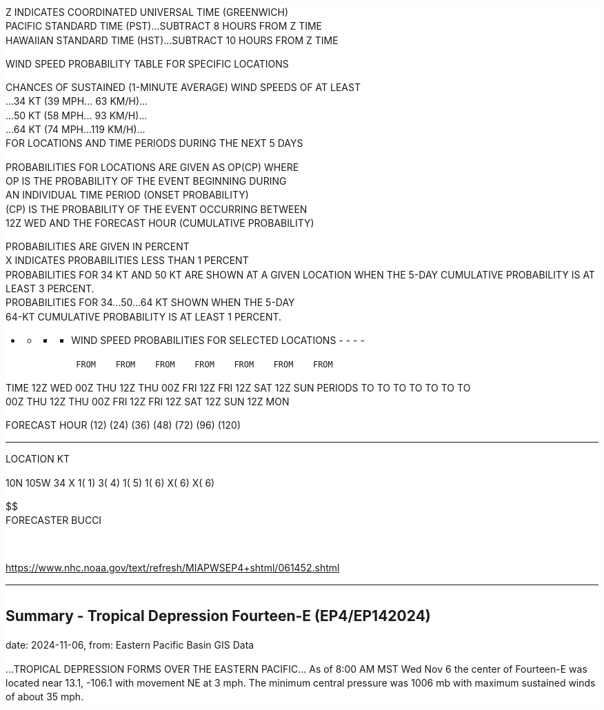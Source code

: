 Z INDICATES COORDINATED UNIVERSAL TIME (GREENWICH)                  
   PACIFIC  STANDARD TIME (PST)...SUBTRACT 8 HOURS FROM Z TIME      
   HAWAIIAN STANDARD TIME (HST)...SUBTRACT 10 HOURS FROM Z TIME     
                                                                    
WIND SPEED PROBABILITY TABLE FOR SPECIFIC LOCATIONS                 
                                                                    
CHANCES OF SUSTAINED (1-MINUTE AVERAGE) WIND SPEEDS OF AT LEAST     
   ...34 KT (39 MPH... 63 KM/H)...                                  
   ...50 KT (58 MPH... 93 KM/H)...                                  
   ...64 KT (74 MPH...119 KM/H)...                                  
FOR LOCATIONS AND TIME PERIODS DURING THE NEXT 5 DAYS               
                                                                    
PROBABILITIES FOR LOCATIONS ARE GIVEN AS OP(CP) WHERE               
    OP  IS THE PROBABILITY OF THE EVENT BEGINNING DURING            
        AN INDIVIDUAL TIME PERIOD (ONSET PROBABILITY)               
   (CP) IS THE PROBABILITY OF THE EVENT OCCURRING BETWEEN           
        12Z WED AND THE FORECAST HOUR (CUMULATIVE PROBABILITY)      
                                                                    
PROBABILITIES ARE GIVEN IN PERCENT                                  
X INDICATES PROBABILITIES LESS THAN 1 PERCENT                       
PROBABILITIES FOR 34 KT AND 50 KT ARE SHOWN AT A GIVEN LOCATION WHEN
THE 5-DAY CUMULATIVE PROBABILITY IS AT LEAST 3 PERCENT.             
PROBABILITIES FOR 34...50...64 KT SHOWN WHEN THE 5-DAY              
64-KT CUMULATIVE PROBABILITY IS AT LEAST 1 PERCENT.                 
                                                                    
                                                                    
  - - - - WIND SPEED PROBABILITIES FOR SELECTED LOCATIONS - - - -   
                                                                    
               FROM    FROM    FROM    FROM    FROM    FROM    FROM 
  TIME       12Z WED 00Z THU 12Z THU 00Z FRI 12Z FRI 12Z SAT 12Z SUN
PERIODS         TO      TO      TO      TO      TO      TO      TO  
             00Z THU 12Z THU 00Z FRI 12Z FRI 12Z SAT 12Z SUN 12Z MON
                                                                    
FORECAST HOUR    (12)   (24)    (36)    (48)    (72)    (96)   (120)
- - - - - - - - - - - - - - - - - - - - - - - - - - - - - - - - - - 
LOCATION       KT                                                   
                                                                    
10N 105W       34  X   1( 1)   3( 4)   1( 5)   1( 6)   X( 6)   X( 6)
 
$$                                                                  
FORECASTER BUCCI                                                    
</pre> 

<br> 

<https://www.nhc.noaa.gov/text/refresh/MIAPWSEP4+shtml/061452.shtml>

---

## Summary - Tropical Depression Fourteen-E (EP4/EP142024)

date: 2024-11-06, from: Eastern Pacific Basin GIS Data

...TROPICAL DEPRESSION FORMS OVER THE EASTERN PACIFIC...
 As of 8:00 AM MST Wed Nov 6
 the center of Fourteen-E was located near 13.1, -106.1
 with movement NE at 3 mph.
 The minimum central pressure was 1006 mb
 with maximum sustained winds of about 35 mph. 
